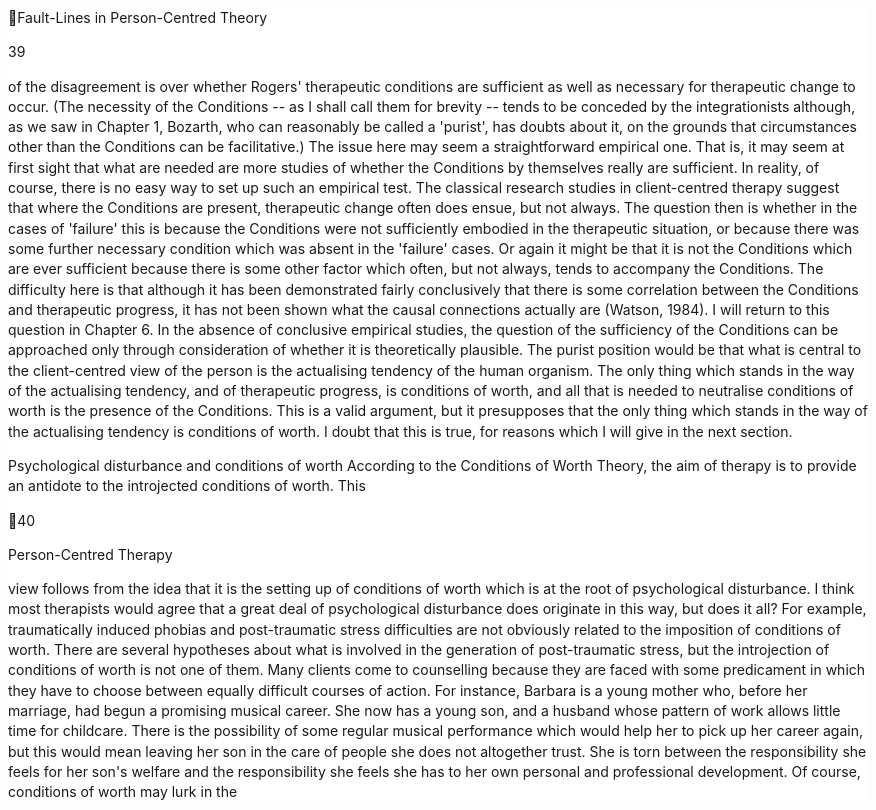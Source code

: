Fault-Lines in Person-Centred Theory

39

of the disagreement is over whether Rogers' therapeutic conditions are
sufficient as well as necessary for therapeutic change to occur. (The
necessity of the Conditions -- as I shall call them for brevity -- tends
to be conceded by the integrationists although, as we saw in Chapter 1,
Bozarth, who can reasonably be called a 'purist', has doubts about it,
on the grounds that circumstances other than the Conditions can be
facilitative.) The issue here may seem a straightforward empirical one.
That is, it may seem at first sight that what are needed are more
studies of whether the Conditions by themselves really are sufficient.
In reality, of course, there is no easy way to set up such an empirical
test. The classical research studies in client-centred therapy suggest
that where the Conditions are present, therapeutic change often does
ensue, but not always. The question then is whether in the cases of
'failure' this is because the Conditions were not sufficiently embodied
in the therapeutic situation, or because there was some further
necessary condition which was absent in the 'failure' cases. Or again it
might be that it is not the Conditions which are ever sufficient because
there is some other factor which often, but not always, tends to
accompany the Conditions. The difficulty here is that although it has
been demonstrated fairly conclusively that there is some correlation
between the Conditions and therapeutic progress, it has not been shown
what the causal connections actually are (Watson, 1984). I will return
to this question in Chapter 6. In the absence of conclusive empirical
studies, the question of the sufficiency of the Conditions can be
approached only through consideration of whether it is theoretically
plausible. The purist position would be that what is central to the
client-centred view of the person is the actualising tendency of the
human organism. The only thing which stands in the way of the
actualising tendency, and of therapeutic progress, is conditions of
worth, and all that is needed to neutralise conditions of worth is the
presence of the Conditions. This is a valid argument, but it presupposes
that the only thing which stands in the way of the actualising tendency
is conditions of worth. I doubt that this is true, for reasons which I
will give in the next section.

Psychological disturbance and conditions of worth According to the
Conditions of Worth Theory, the aim of therapy is to provide an antidote
to the introjected conditions of worth. This

40

Person-Centred Therapy

view follows from the idea that it is the setting up of conditions of
worth which is at the root of psychological disturbance. I think most
therapists would agree that a great deal of psychological disturbance
does originate in this way, but does it all? For example, traumatically
induced phobias and post-traumatic stress difficulties are not obviously
related to the imposition of conditions of worth. There are several
hypotheses about what is involved in the generation of post-traumatic
stress, but the introjection of conditions of worth is not one of them.
Many clients come to counselling because they are faced with some
predicament in which they have to choose between equally difficult
courses of action. For instance, Barbara is a young mother who, before
her marriage, had begun a promising musical career. She now has a young
son, and a husband whose pattern of work allows little time for
childcare. There is the possibility of some regular musical performance
which would help her to pick up her career again, but this would mean
leaving her son in the care of people she does not altogether trust. She
is torn between the responsibility she feels for her son's welfare and
the responsibility she feels she has to her own personal and
professional development. Of course, conditions of worth may lurk in the